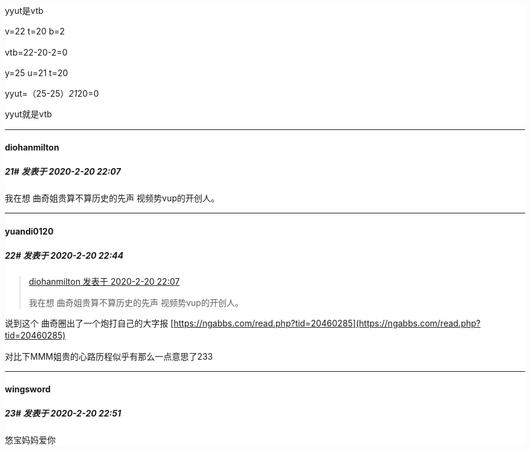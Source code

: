 yyut是vtb

v=22 t=20 b=2

vtb=22-20-2=0

y=25 u=21 t=20

yyut=（25-25）*21*20=0

yyut就是vtb







*****

####  diohanmilton  
##### 21#       发表于 2020-2-20 22:07




我在想 曲奇姐贵算不算历史的先声 视频势vup的开创人。







*****

####  yuandi0120  
##### 22#       发表于 2020-2-20 22:44



<blockquote><a href="httphttps://bbs.saraba1st.com/2b/forum.php?mod=redirect&amp;goto=findpost&amp;pid=46475356&amp;ptid=1914821" target="_blank">diohanmilton 发表于 2020-2-20 22:07</a>

我在想 曲奇姐贵算不算历史的先声 视频势vup的开创人。</blockquote>
说到这个 曲奇圈出了一个炮打自己的大字报 
[https://ngabbs.com/read.php?tid=20460285](https://ngabbs.com/read.php?tid=20460285)



对比下MMM姐贵的心路历程似乎有那么一点意思了233







*****

####  wingsword  
##### 23#       发表于 2020-2-20 22:51




悠宝妈妈爱你


